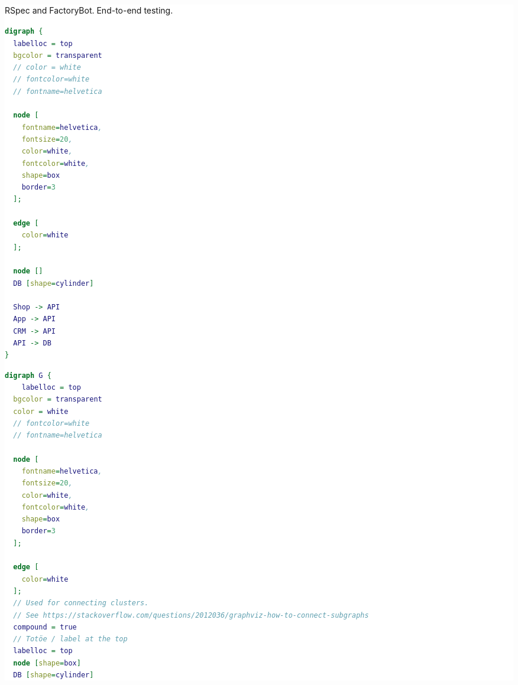 

RSpec and FactoryBot.
End-to-end testing.



```dot
digraph {
  labelloc = top
  bgcolor = transparent
  // color = white
  // fontcolor=white
  // fontname=helvetica

  node [
    fontname=helvetica,
    fontsize=20,
    color=white,
    fontcolor=white,
    shape=box
    border=3
  ];

  edge [
    color=white
  ];

  node []
  DB [shape=cylinder]

  Shop -> API
  App -> API
  CRM -> API
  API -> DB
}
```




```dot
digraph G {
    labelloc = top
  bgcolor = transparent
  color = white
  // fontcolor=white
  // fontname=helvetica

  node [
    fontname=helvetica,
    fontsize=20,
    color=white,
    fontcolor=white,
    shape=box
    border=3
  ];

  edge [
    color=white
  ];
  // Used for connecting clusters.
  // See https://stackoverflow.com/questions/2012036/graphviz-how-to-connect-subgraphs
  compound = true
  // Totöe / label at the top
  labelloc = top
  node [shape=box]
  DB [shape=cylinder]
```